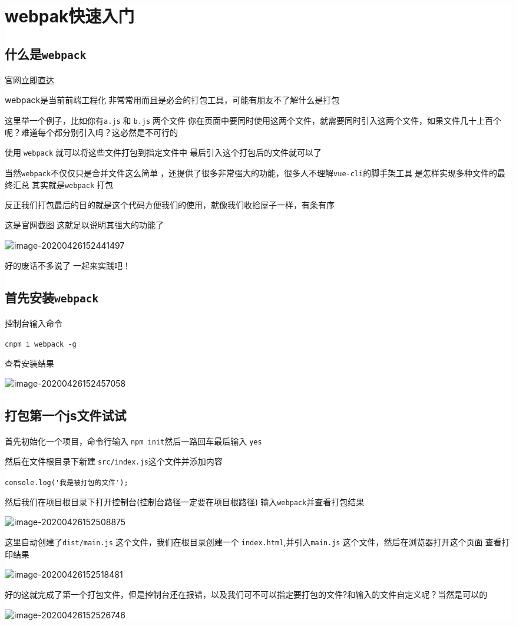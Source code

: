 # webpak快速入门
## 什么是`webpack` 

官网[立即直达](https://www.webpackjs.com/)

webpack是当前前端工程化 非常常用而且是必会的打包工具，可能有朋友不了解什么是打包

这里举一个例子，比如你有`a.js` 和 `b.js` 两个文件 你在页面中要同时使用这两个文件，就需要同时引入这两个文件，如果文件几十上百个呢？难道每个都分别引入吗？这必然是不可行的

使用 `webpack` 就可以将这些文件打包到指定文件中 最后引入这个打包后的文件就可以了

当然`webpack`不仅仅只是合并文件这么简单 ，还提供了很多非常强大的功能，很多人不理解`vue-cli`的脚手架工具 是怎样实现多种文件的最终汇总 其实就是`webpack` 打包

反正我们打包最后的目的就是这个代码方便我们的使用，就像我们收拾屋子一样，有条有序

这是官网截图 这就足以说明其强大的功能了

![image-20200426152441497](https://img.lookroot.cn/blog/202004/26/152444-91843.png)

好的废话不多说了 一起来实践吧！

## 首先安装`webpack`

控制台输入命令

```
cnpm i webpack -g
```

查看安装结果

![image-20200426152457058](https://img.lookroot.cn/blog/202004/26/152457-592291.png)

## 打包第一个js文件试试

首先初始化一个项目，命令行输入 `npm init`然后一路回车最后输入 `yes`

然后在文件根目录下新建 `src/index.js`这个文件并添加内容

```
console.log('我是被打包的文件');
```

然后我们在项目根目录下打开控制台(控制台路径一定要在项目根路径) 输入`webpack`并查看打包结果

![image-20200426152508875](https://img.lookroot.cn/blog/202004/26/152509-604128.png)

这里自动创建了`dist/main.js` 这个文件，我们在根目录创建一个 `index.html`,并引入`main.js` 这个文件，然后在浏览器打开这个页面 查看打印结果

![image-20200426152518481](https://img.lookroot.cn/blog/202004/26/152518-43863.png)

好的这就完成了第一个打包文件，但是控制台还在报错，以及我们可不可以指定要打包的文件?和输入的文件自定义呢？当然是可以的

![image-20200426152526746](https://img.lookroot.cn/blog/202004/26/152526-515397.png)
